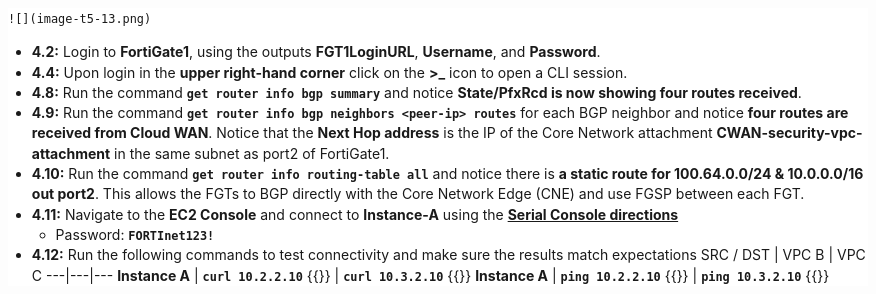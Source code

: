 	![](image-t5-13.png)

- **4.2:** Login to **FortiGate1**, using the outputs **FGT1LoginURL**, **Username**, and **Password**.
- **4.4:** Upon login in the **upper right-hand corner** click on the **>_** icon to open a CLI session.
- **4.8:** Run the command **`get router info bgp summary`** and notice **State/PfxRcd is now showing four routes received**.
- **4.9:** Run the command **`get router info bgp neighbors <peer-ip> routes`** for each BGP neighbor and notice **four routes are received from Cloud WAN**. Notice that the **Next Hop address** is the IP of the Core Network attachment **CWAN-security-vpc-attachment** in the same subnet as port2 of FortiGate1.
- **4.10:** Run the command **`get router info routing-table all`** and notice there is **a static route for 100.64.0.0/24 & 10.0.0.0/16 out port2**. This allows the FGTs to BGP directly with the Core Network Edge (CNE) and use FGSP between each FGT.
- **4.11:** Navigate to the **EC2 Console** and connect to **Instance-A** using the **[Serial Console directions](../3_modulethree.html)** 
    - Password: **`FORTInet123!`**
- **4.12:** Run the following commands to test connectivity and make sure the results match expectations 
  SRC / DST | VPC B | VPC C 
  ---|---|---
  **Instance A** | **`curl 10.2.2.10`** {{<success>}} | **`curl 10.3.2.10`** {{<fail>}}
  **Instance A** | **`ping 10.2.2.10`** {{<success>}} | **`ping 10.3.2.10`** {{<success>}}
